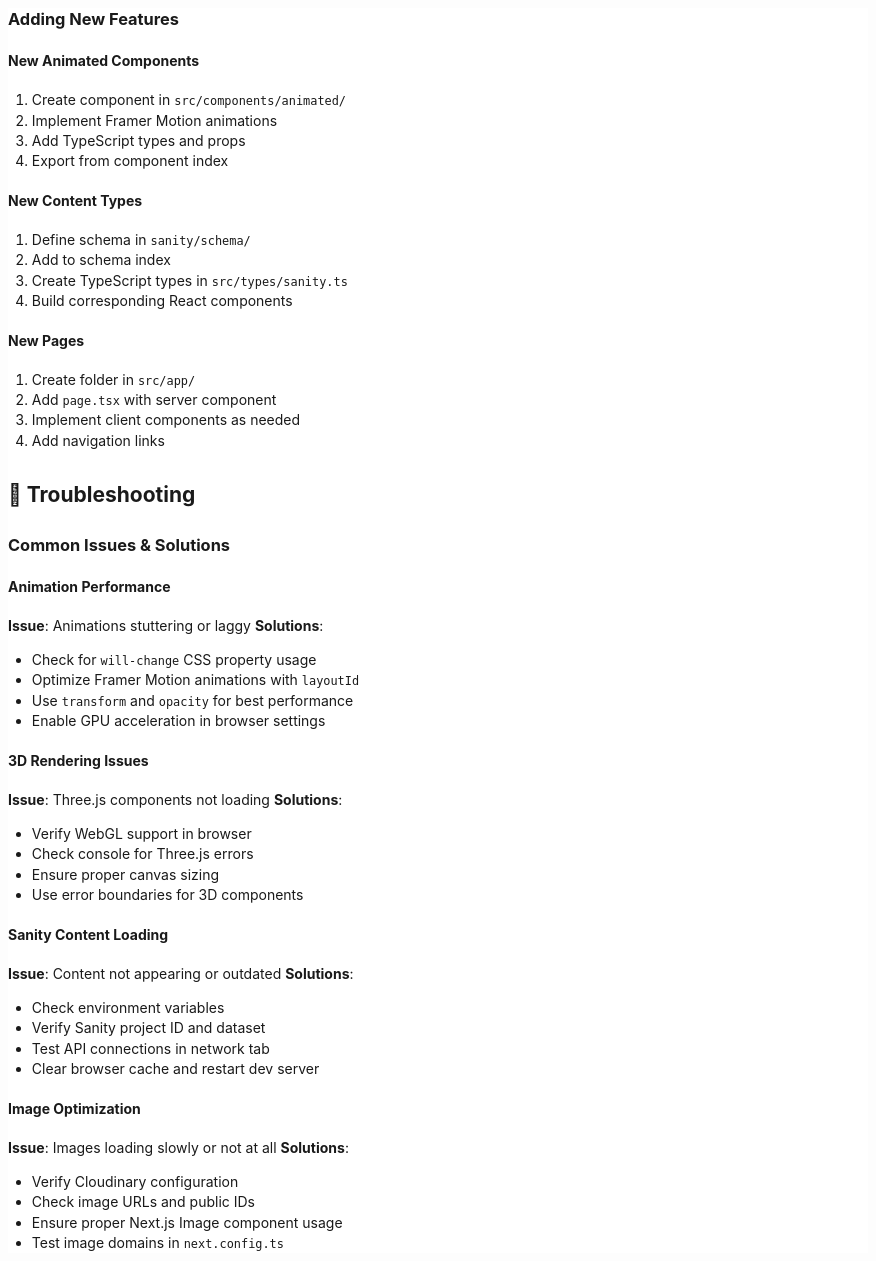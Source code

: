 ### Adding New Features

#### New Animated Components
1. Create component in `src/components/animated/`
2. Implement Framer Motion animations
3. Add TypeScript types and props
4. Export from component index

#### New Content Types
1. Define schema in `sanity/schema/`
2. Add to schema index
3. Create TypeScript types in `src/types/sanity.ts`
4. Build corresponding React components

#### New Pages
1. Create folder in `src/app/`
2. Add `page.tsx` with server component
3. Implement client components as needed
4. Add navigation links

## 🐛 Troubleshooting

### Common Issues & Solutions

#### Animation Performance
**Issue**: Animations stuttering or laggy
**Solutions**:
- Check for `will-change` CSS property usage
- Optimize Framer Motion animations with `layoutId`
- Use `transform` and `opacity` for best performance
- Enable GPU acceleration in browser settings

#### 3D Rendering Issues
**Issue**: Three.js components not loading
**Solutions**:
- Verify WebGL support in browser
- Check console for Three.js errors
- Ensure proper canvas sizing
- Use error boundaries for 3D components

#### Sanity Content Loading
**Issue**: Content not appearing or outdated
**Solutions**:
- Check environment variables
- Verify Sanity project ID and dataset
- Test API connections in network tab
- Clear browser cache and restart dev server

#### Image Optimization
**Issue**: Images loading slowly or not at all
**Solutions**:
- Verify Cloudinary configuration
- Check image URLs and public IDs
- Ensure proper Next.js Image component usage
- Test image domains in `next.config.ts`
